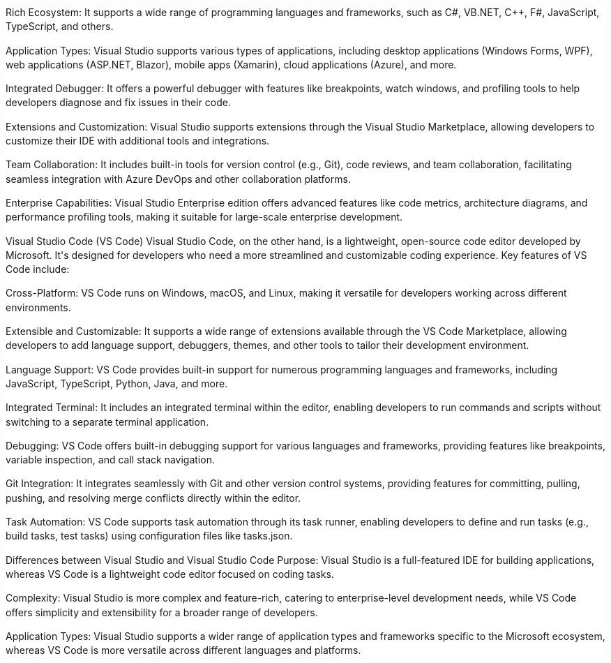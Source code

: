 Rich Ecosystem: It supports a wide range of programming languages and frameworks, such as C#, VB.NET, C++, F#, JavaScript, TypeScript, and others.

Application Types: Visual Studio supports various types of applications, including desktop applications (Windows Forms, WPF), web applications (ASP.NET, Blazor), mobile apps (Xamarin), cloud applications (Azure), and more.

Integrated Debugger: It offers a powerful debugger with features like breakpoints, watch windows, and profiling tools to help developers diagnose and fix issues in their code.

Extensions and Customization: Visual Studio supports extensions through the Visual Studio Marketplace, allowing developers to customize their IDE with additional tools and integrations.

Team Collaboration: It includes built-in tools for version control (e.g., Git), code reviews, and team collaboration, facilitating seamless integration with Azure DevOps and other collaboration platforms.

Enterprise Capabilities: Visual Studio Enterprise edition offers advanced features like code metrics, architecture diagrams, and performance profiling tools, making it suitable for large-scale enterprise development.

Visual Studio Code (VS Code)
Visual Studio Code, on the other hand, is a lightweight, open-source code editor developed by Microsoft. It's designed for developers who need a more streamlined and customizable coding experience. Key features of VS Code include:

Cross-Platform: VS Code runs on Windows, macOS, and Linux, making it versatile for developers working across different environments.

Extensible and Customizable: It supports a wide range of extensions available through the VS Code Marketplace, allowing developers to add language support, debuggers, themes, and other tools to tailor their development environment.

Language Support: VS Code provides built-in support for numerous programming languages and frameworks, including JavaScript, TypeScript, Python, Java, and more.

Integrated Terminal: It includes an integrated terminal within the editor, enabling developers to run commands and scripts without switching to a separate terminal application.

Debugging: VS Code offers built-in debugging support for various languages and frameworks, providing features like breakpoints, variable inspection, and call stack navigation.

Git Integration: It integrates seamlessly with Git and other version control systems, providing features for committing, pulling, pushing, and resolving merge conflicts directly within the editor.

Task Automation: VS Code supports task automation through its task runner, enabling developers to define and run tasks (e.g., build tasks, test tasks) using configuration files like tasks.json.

Differences between Visual Studio and Visual Studio Code
Purpose: Visual Studio is a full-featured IDE for building applications, whereas VS Code is a lightweight code editor focused on coding tasks.

Complexity: Visual Studio is more complex and feature-rich, catering to enterprise-level development needs, while VS Code offers simplicity and extensibility for a broader range of developers.

Application Types: Visual Studio supports a wider range of application types and frameworks specific to the Microsoft ecosystem, whereas VS Code is more versatile across different languages and platforms.
